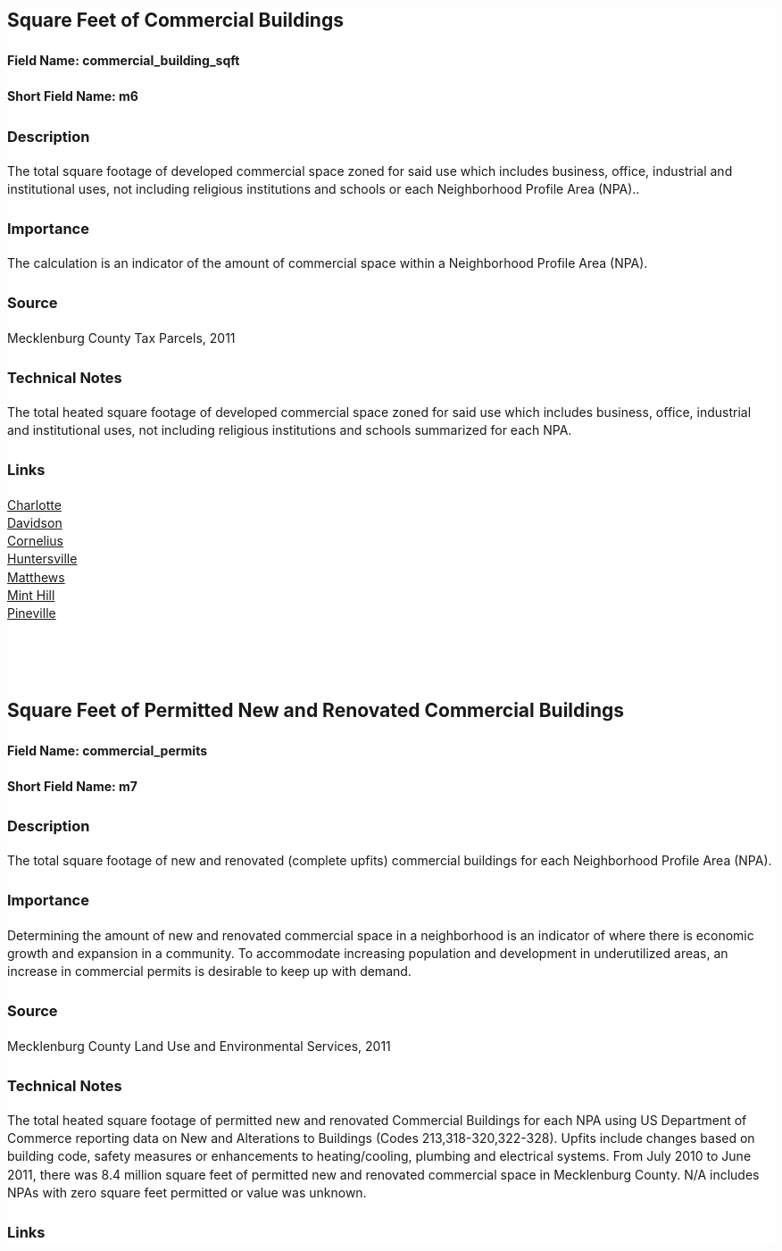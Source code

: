 ## Square Feet of Commercial Buildings
#### Field Name: commercial_building_sqft
#### Short Field Name: m6
### Description 
The total square footage of developed commercial space zoned for said use which includes business, office, industrial and institutional uses, not including religious institutions and schools or each Neighborhood Profile Area (NPA)..
### Importance 
The calculation is an indicator of the amount of commercial space within a Neighborhood Profile Area (NPA).
### Source 
Mecklenburg County Tax Parcels, 2011
### Technical Notes 
The total heated square footage of developed commercial space zoned for said use which includes business, office, industrial and institutional uses, not including religious institutions and schools summarized for each NPA.
### Links 
<a href='http://www.charlotteplanning.org'>Charlotte</a><br><a href='http://www.ci.davidson.nc.us/index.aspx?nid=68'>Davidson</a><br><a href='http://www.cornelius.org/index.aspx?nid=175'>Cornelius</a><br><a href=http://www.huntersville.org/Departments/Planning.aspx>Huntersville</a><br><a href='http://matthewsnc.gov/Departments/PlanningandDevelopment.aspx'>Matthews</a><br><a href='http://www.minthill.com/index.aspx?nid=85'>Mint Hill</a><br><a href='http://townofpineville.com/town-departments/planning-and-zoning/'>Pineville</a>
<div style='height: 40px;'></div>

## Square Feet of Permitted New and Renovated Commercial Buildings
#### Field Name: commercial_permits
#### Short Field Name: m7
### Description 
The total square footage of new and renovated (complete upfits) commercial buildings for each Neighborhood Profile Area (NPA).
### Importance 
Determining the amount of new and renovated commercial space in a neighborhood is an indicator of where there is economic growth and expansion in a community. To accommodate increasing population and development in underutilized areas, an increase in commercial permits is desirable to keep up with demand.
### Source 
Mecklenburg County Land Use and Environmental Services, 2011
### Technical Notes 
The total heated square footage of permitted new and renovated Commercial Buildings for each NPA using US Department of Commerce reporting data on New and Alterations to Buildings (Codes 213,318-320,322-328). Upfits include changes based on building code, safety measures or enhancements to heating/cooling, plumbing and electrical systems. From July 2010 to June 2011, there was 8.4 million square feet of permitted new and renovated commercial space in Mecklenburg County. N/A includes NPAs with zero square feet permitted or value was unknown.
### Links 